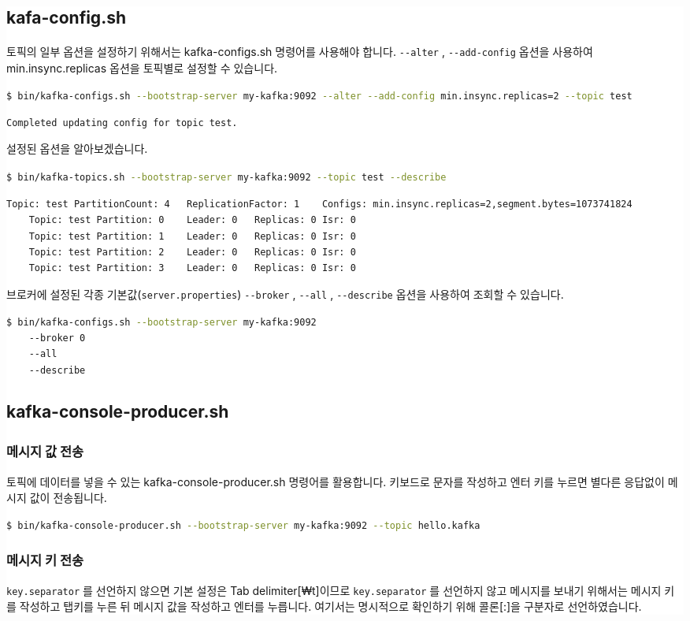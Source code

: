 

## kafa-config.sh

토픽의 일부 옵션을 설정하기 위해서는 kafka-configs.sh 명령어를 사용해야 합니다. `--alter` , `--add-config` 옵션을 사용하여 min.insync.replicas 옵션을 토픽별로 설정할 수 있습니다.

```bash
$ bin/kafka-configs.sh --bootstrap-server my-kafka:9092 --alter --add-config min.insync.replicas=2 --topic test
```

```
Completed updating config for topic test.
```

설정된 옵션을 알아보겠습니다.

```bash
$ bin/kafka-topics.sh --bootstrap-server my-kafka:9092 --topic test --describe
```

```
Topic: test	PartitionCount: 4	ReplicationFactor: 1	Configs: min.insync.replicas=2,segment.bytes=1073741824
	Topic: test	Partition: 0	Leader: 0	Replicas: 0	Isr: 0
	Topic: test	Partition: 1	Leader: 0	Replicas: 0	Isr: 0
	Topic: test	Partition: 2	Leader: 0	Replicas: 0	Isr: 0
	Topic: test	Partition: 3	Leader: 0	Replicas: 0	Isr: 0
```



브로커에 설정된 각종 기본값(`server.properties`) `--broker` , `--all` , `--describe` 옵션을 사용하여 조회할 수 있습니다.

```bash
$ bin/kafka-configs.sh --bootstrap-server my-kafka:9092
	--broker 0 
	--all
	--describe
```



## kafka-console-producer.sh

### 메시지 값 전송

토픽에 데이터를 넣을 수 있는 kafka-console-producer.sh 명령어를 활용합니다. 키보드로 문자를 작성하고 엔터 키를 누르면 별다른 응답없이 메시지 값이 전송됩니다.

```bash
$ bin/kafka-console-producer.sh --bootstrap-server my-kafka:9092 --topic hello.kafka
```



### 메시지 키 전송

`key.separator` 를 선언하지 않으면 기본 설정은 Tab delimiter[₩t]이므로 `key.separator` 를 선언하지 않고 메시지를 보내기 위해서는 메시지 키를 작성하고 탭키를 누른 뒤 메시지 값을 작성하고 엔터를 누릅니다. 여기서는 명시적으로 확인하기 위해 콜론[:]을 구분자로 선언하였습니다.
